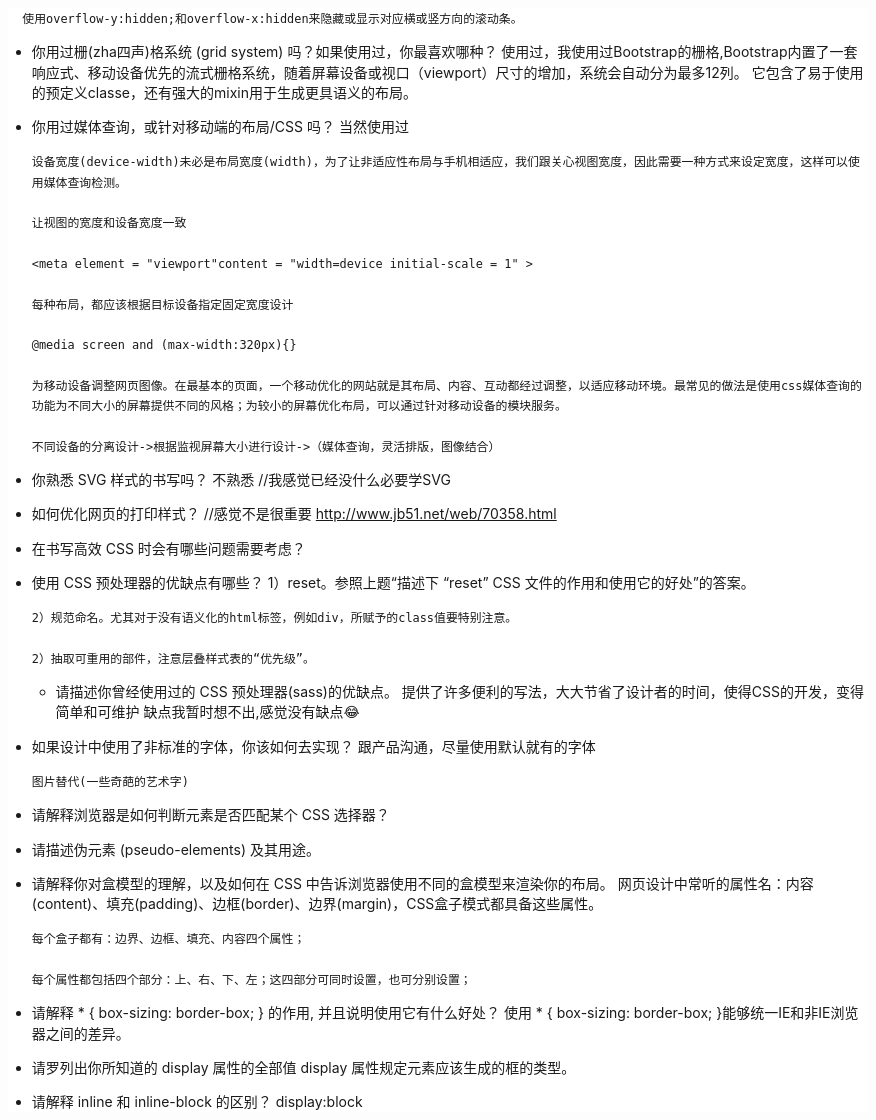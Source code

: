       使用overflow-y:hidden;和overflow-x:hidden来隐藏或显示对应横或竖方向的滚动条。
- 你用过栅(zha四声)格系统 (grid system) 吗？如果使用过，你最喜欢哪种？
      使用过，我使用过Bootstrap的栅格,Bootstrap内置了一套响应式、移动设备优先的流式栅格系统，随着屏幕设备或视口（viewport）尺寸的增加，系统会自动分为最多12列。
      它包含了易于使用的预定义classe，还有强大的mixin用于生成更具语义的布局。
- 你用过媒体查询，或针对移动端的布局/CSS 吗？
      当然使用过
      
      设备宽度(device-width)未必是布局宽度(width)，为了让非适应性布局与手机相适应，我们跟关心视图宽度，因此需要一种方式来设定宽度，这样可以使用媒体查询检测。
      
      让视图的宽度和设备宽度一致
      
      <meta element = "viewport"content = "width=device initial-scale = 1" >
      
      每种布局，都应该根据目标设备指定固定宽度设计
      
      @media screen and (max-width:320px){}
      
      为移动设备调整网页图像。在最基本的页面，一个移动优化的网站就是其布局、内容、互动都经过调整，以适应移动环境。最常见的做法是使用css媒体查询的功能为不同大小的屏幕提供不同的风格；为较小的屏幕优化布局，可以通过针对移动设备的模块服务。
      
      不同设备的分离设计->根据监视屏幕大小进行设计->（媒体查询，灵活排版，图像结合）
- 你熟悉 SVG 样式的书写吗？
      不熟悉
      //我感觉已经没什么必要学SVG
- 如何优化网页的打印样式？
      //感觉不是很重要
      http://www.jb51.net/web/70358.html
- 在书写高效 CSS 时会有哪些问题需要考虑？
- 使用 CSS 预处理器的优缺点有哪些？
      1）reset。参照上题“描述下 “reset” CSS 文件的作用和使用它的好处”的答案。
      
      2）规范命名。尤其对于没有语义化的html标签，例如div，所赋予的class值要特别注意。
      
      2）抽取可重用的部件，注意层叠样式表的“优先级”。
  - 请描述你曾经使用过的 CSS 预处理器(sass)的优缺点。
        提供了许多便利的写法，大大节省了设计者的时间，使得CSS的开发，变得简单和可维护
        缺点我暂时想不出,感觉没有缺点😂
- 如果设计中使用了非标准的字体，你该如何去实现？
      跟产品沟通，尽量使用默认就有的字体
      
      图片替代(一些奇葩的艺术字)
- 请解释浏览器是如何判断元素是否匹配某个 CSS 选择器？
- 请描述伪元素 (pseudo-elements) 及其用途。
- 请解释你对盒模型的理解，以及如何在 CSS 中告诉浏览器使用不同的盒模型来渲染你的布局。
      网页设计中常听的属性名：内容(content)、填充(padding)、边框(border)、边界(margin)，CSS盒子模式都具备这些属性。
      
      每个盒子都有：边界、边框、填充、内容四个属性；
      
      每个属性都包括四个部分：上、右、下、左；这四部分可同时设置，也可分别设置；
- 请解释 * { box-sizing: border-box; } 的作用, 并且说明使用它有什么好处？
      使用 * { box-sizing: border-box; }能够统一IE和非IE浏览器之间的差异。
- 请罗列出你所知道的 display 属性的全部值
      display 属性规定元素应该生成的框的类型。
  
- 请解释 inline 和 inline-block 的区别？
      display:block
      